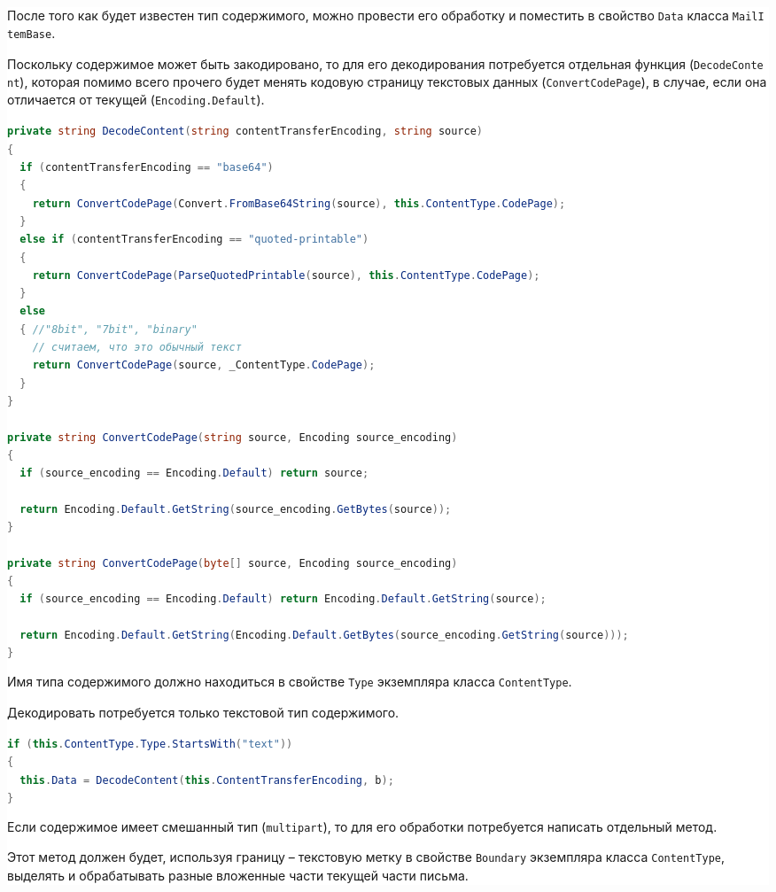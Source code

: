 После того как будет известен тип содержимого, можно провести его обработку и поместить в свойство `Data` класса `MailItemBase`.

Поскольку содержимое может быть закодировано, то для его декодирования потребуется отдельная функция (`DecodeContent`), которая помимо всего прочего будет менять кодовую страницу текстовых данных (`ConvertCodePage`), в случае, если она отличается от текущей (`Encoding.Default`).

```c#
private string DecodeContent(string contentTransferEncoding, string source)
{
  if (contentTransferEncoding == "base64")
  {
    return ConvertCodePage(Convert.FromBase64String(source), this.ContentType.CodePage);
  }
  else if (contentTransferEncoding == "quoted-printable")
  {
    return ConvertCodePage(ParseQuotedPrintable(source), this.ContentType.CodePage);
  }
  else
  { //"8bit", "7bit", "binary"
    // считаем, что это обычный текст
    return ConvertCodePage(source, _ContentType.CodePage);
  }
}

private string ConvertCodePage(string source, Encoding source_encoding)
{
  if (source_encoding == Encoding.Default) return source;

  return Encoding.Default.GetString(source_encoding.GetBytes(source));
}

private string ConvertCodePage(byte[] source, Encoding source_encoding)
{
  if (source_encoding == Encoding.Default) return Encoding.Default.GetString(source);

  return Encoding.Default.GetString(Encoding.Default.GetBytes(source_encoding.GetString(source)));
}
```

Имя типа содержимого должно находиться в свойстве `Type` экземпляра класса `ContentType`.

Декодировать потребуется только текстовой тип содержимого.

```c#
if (this.ContentType.Type.StartsWith("text"))
{
  this.Data = DecodeContent(this.ContentTransferEncoding, b);
}
```

Если содержимое имеет смешанный тип (`multipart`), то для его обработки потребуется написать отдельный метод.

Этот метод должен будет, используя границу – текстовую метку в свойстве `Boundary` экземпляра класса `ContentType`, выделять и обрабатывать разные вложенные части текущей части письма.
